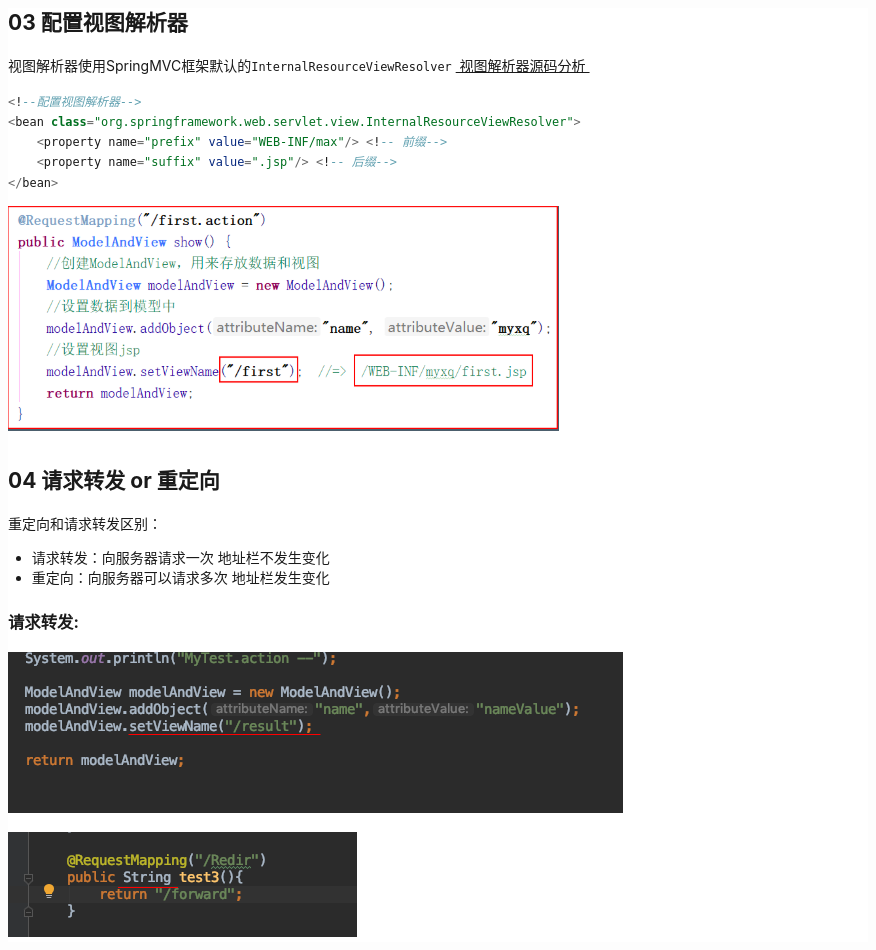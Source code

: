 ## 03 配置视图解析器

视图解析器使用SpringMVC框架默认的`InternalResourceViewResolver`
[ 视图解析器源码分析 ](#)

```sql
<!--配置视图解析器-->
<bean class="org.springframework.web.servlet.view.InternalResourceViewResolver">
    <property name="prefix" value="WEB-INF/max"/> <!-- 前缀-->
    <property name="suffix" value=".jsp"/> <!-- 后缀-->
</bean>
```

![可以在返回地址上添加前缀和后缀](assets/FB8AAA40-0281-4515-BD77-9D8F2413CBA8.png)

## 04 请求转发 or 重定向

重定向和请求转发区别：
- 请求转发：向服务器请求一次 地址栏不发生变化
- 重定向：向服务器可以请求多次 地址栏发生变化


### 请求转发:
![存放到ModeAndView中 ](assets/%E5%B1%8F%E5%B9%95%E5%BF%AB%E7%85%A7%202019-04-21%20%E4%B8%8B%E5%8D%885.37.15.png)

![返回值 转发地址](assets/%E5%B1%8F%E5%B9%95%E5%BF%AB%E7%85%A7%202019-04-21%20%E4%B8%8B%E5%8D%885.38.24.png)
